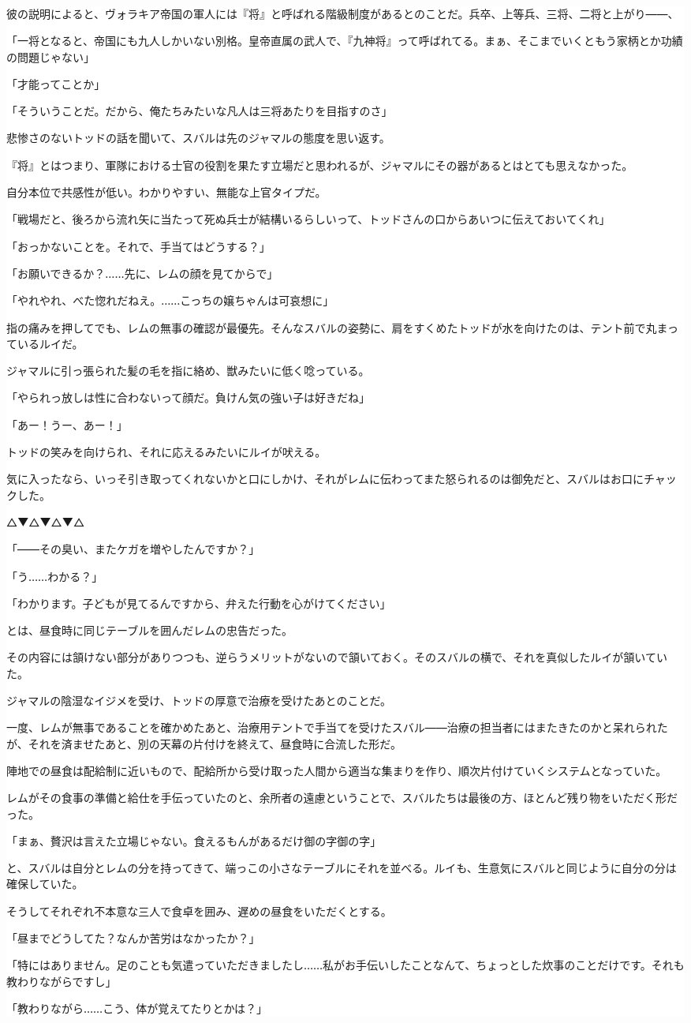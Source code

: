 彼の説明によると、ヴォラキア帝国の軍人には『将』と呼ばれる階級制度があるとのことだ。兵卒、上等兵、三将、二将と上がり――、

「一将となると、帝国にも九人しかいない別格。皇帝直属の武人で、『九神将』って呼ばれてる。まぁ、そこまでいくともう家柄とか功績の問題じゃない」

「才能ってことか」

「そういうことだ。だから、俺たちみたいな凡人は三将あたりを目指すのさ」

悲惨さのないトッドの話を聞いて、スバルは先のジャマルの態度を思い返す。

『将』とはつまり、軍隊における士官の役割を果たす立場だと思われるが、ジャマルにその器があるとはとても思えなかった。

自分本位で共感性が低い。わかりやすい、無能な上官タイプだ。

「戦場だと、後ろから流れ矢に当たって死ぬ兵士が結構いるらしいって、トッドさんの口からあいつに伝えておいてくれ」

「おっかないことを。それで、手当てはどうする？」

「お願いできるか？……先に、レムの顔を見てからで」

「やれやれ、べた惚れだねえ。……こっちの嬢ちゃんは可哀想に」

指の痛みを押してでも、レムの無事の確認が最優先。そんなスバルの姿勢に、肩をすくめたトッドが水を向けたのは、テント前で丸まっているルイだ。

ジャマルに引っ張られた髪の毛を指に絡め、獣みたいに低く唸っている。

「やられっ放しは性に合わないって顔だ。負けん気の強い子は好きだね」

「あー！うー、あー！」

トッドの笑みを向けられ、それに応えるみたいにルイが吠える。

気に入ったなら、いっそ引き取ってくれないかと口にしかけ、それがレムに伝わってまた怒られるのは御免だと、スバルはお口にチャックした。

△▼△▼△▼△

「――その臭い、またケガを増やしたんですか？」

「う……わかる？」

「わかります。子どもが見てるんですから、弁えた行動を心がけてください」

とは、昼食時に同じテーブルを囲んだレムの忠告だった。

その内容には頷けない部分がありつつも、逆らうメリットがないので頷いておく。そのスバルの横で、それを真似したルイが頷いていた。

ジャマルの陰湿なイジメを受け、トッドの厚意で治療を受けたあとのことだ。

一度、レムが無事であることを確かめたあと、治療用テントで手当てを受けたスバル――治療の担当者にはまたきたのかと呆れられたが、それを済ませたあと、別の天幕の片付けを終えて、昼食時に合流した形だ。

陣地での昼食は配給制に近いもので、配給所から受け取った人間から適当な集まりを作り、順次片付けていくシステムとなっていた。

レムがその食事の準備と給仕を手伝っていたのと、余所者の遠慮ということで、スバルたちは最後の方、ほとんど残り物をいただく形だった。

「まぁ、贅沢は言えた立場じゃない。食えるもんがあるだけ御の字御の字」

と、スバルは自分とレムの分を持ってきて、端っこの小さなテーブルにそれを並べる。ルイも、生意気にスバルと同じように自分の分は確保していた。

そうしてそれぞれ不本意な三人で食卓を囲み、遅めの昼食をいただくとする。

「昼までどうしてた？なんか苦労はなかったか？」

「特にはありません。足のことも気遣っていただきましたし……私がお手伝いしたことなんて、ちょっとした炊事のことだけです。それも教わりながらですし」

「教わりながら……こう、体が覚えてたりとかは？」
